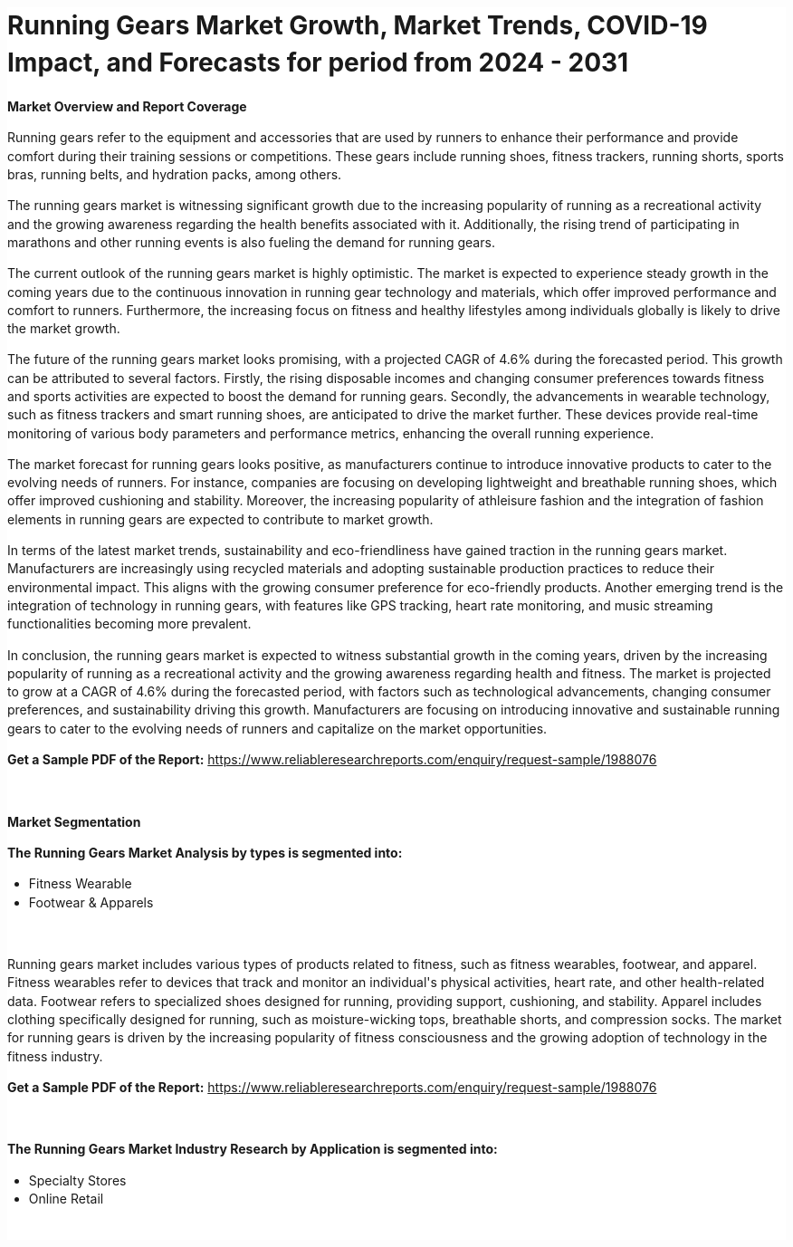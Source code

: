 <p><h1>Running Gears Market Growth, Market Trends, COVID-19 Impact, and Forecasts for period from 2024 - 2031</h1></p><p><strong>Market Overview and Report Coverage</strong></p>
<p><p>Running gears refer to the equipment and accessories that are used by runners to enhance their performance and provide comfort during their training sessions or competitions. These gears include running shoes, fitness trackers, running shorts, sports bras, running belts, and hydration packs, among others.</p><p>The running gears market is witnessing significant growth due to the increasing popularity of running as a recreational activity and the growing awareness regarding the health benefits associated with it. Additionally, the rising trend of participating in marathons and other running events is also fueling the demand for running gears.</p><p>The current outlook of the running gears market is highly optimistic. The market is expected to experience steady growth in the coming years due to the continuous innovation in running gear technology and materials, which offer improved performance and comfort to runners. Furthermore, the increasing focus on fitness and healthy lifestyles among individuals globally is likely to drive the market growth.</p><p>The future of the running gears market looks promising, with a projected CAGR of 4.6% during the forecasted period. This growth can be attributed to several factors. Firstly, the rising disposable incomes and changing consumer preferences towards fitness and sports activities are expected to boost the demand for running gears. Secondly, the advancements in wearable technology, such as fitness trackers and smart running shoes, are anticipated to drive the market further. These devices provide real-time monitoring of various body parameters and performance metrics, enhancing the overall running experience.</p><p>The market forecast for running gears looks positive, as manufacturers continue to introduce innovative products to cater to the evolving needs of runners. For instance, companies are focusing on developing lightweight and breathable running shoes, which offer improved cushioning and stability. Moreover, the increasing popularity of athleisure fashion and the integration of fashion elements in running gears are expected to contribute to market growth.</p><p>In terms of the latest market trends, sustainability and eco-friendliness have gained traction in the running gears market. Manufacturers are increasingly using recycled materials and adopting sustainable production practices to reduce their environmental impact. This aligns with the growing consumer preference for eco-friendly products. Another emerging trend is the integration of technology in running gears, with features like GPS tracking, heart rate monitoring, and music streaming functionalities becoming more prevalent.</p><p>In conclusion, the running gears market is expected to witness substantial growth in the coming years, driven by the increasing popularity of running as a recreational activity and the growing awareness regarding health and fitness. The market is projected to grow at a CAGR of 4.6% during the forecasted period, with factors such as technological advancements, changing consumer preferences, and sustainability driving this growth. Manufacturers are focusing on introducing innovative and sustainable running gears to cater to the evolving needs of runners and capitalize on the market opportunities.</p></p>
<p><strong>Get a Sample PDF of the Report:</strong> <a href="https://www.reliableresearchreports.com/enquiry/request-sample/1988076">https://www.reliableresearchreports.com/enquiry/request-sample/1988076</a></p>
<p>&nbsp;</p>
<p><strong>Market Segmentation</strong></p>
<p><strong>The Running Gears Market Analysis by types is segmented into:</strong></p>
<p><ul><li>Fitness Wearable</li><li>Footwear & Apparels</li></ul></p>
<p>&nbsp;</p>
<p><p>Running gears market includes various types of products related to fitness, such as fitness wearables, footwear, and apparel. Fitness wearables refer to devices that track and monitor an individual's physical activities, heart rate, and other health-related data. Footwear refers to specialized shoes designed for running, providing support, cushioning, and stability. Apparel includes clothing specifically designed for running, such as moisture-wicking tops, breathable shorts, and compression socks. The market for running gears is driven by the increasing popularity of fitness consciousness and the growing adoption of technology in the fitness industry.</p></p>
<p><strong>Get a Sample PDF of the Report:</strong>&nbsp;<a href="https://www.reliableresearchreports.com/enquiry/request-sample/1988076">https://www.reliableresearchreports.com/enquiry/request-sample/1988076</a></p>
<p>&nbsp;</p>
<p><strong>The Running Gears Market Industry Research by Application is segmented into:</strong></p>
<p><ul><li>Specialty Stores</li><li>Online Retail</li></ul></p>
<p>&nbsp;</p>
